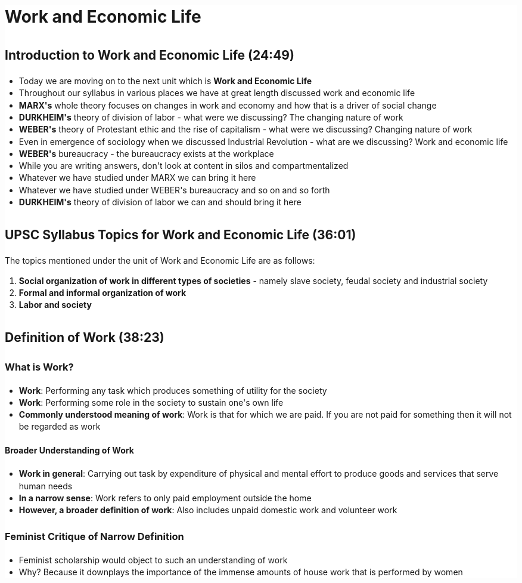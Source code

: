 # Work and Economic Life

## Introduction to Work and Economic Life (24:49)

- Today we are moving on to the next unit which is **Work and Economic Life**
- Throughout our syllabus in various places we have at great length discussed work and economic life
- **MARX's** whole theory focuses on changes in work and economy and how that is a driver of social change
- **DURKHEIM's** theory of division of labor - what were we discussing? The changing nature of work
- **WEBER's** theory of Protestant ethic and the rise of capitalism - what were we discussing? Changing nature of work
- Even in emergence of sociology when we discussed Industrial Revolution - what are we discussing? Work and economic life
- **WEBER's** bureaucracy - the bureaucracy exists at the workplace
- While you are writing answers, don't look at content in silos and compartmentalized
- Whatever we have studied under MARX we can bring it here
- Whatever we have studied under WEBER's bureaucracy and so on and so forth
- **DURKHEIM's** theory of division of labor we can and should bring it here

## UPSC Syllabus Topics for Work and Economic Life (36:01)

The topics mentioned under the unit of Work and Economic Life are as follows:

1. **Social organization of work in different types of societies** - namely slave society, feudal society and industrial society
2. **Formal and informal organization of work**
3. **Labor and society**

## Definition of Work (38:23)

### What is Work?

- **Work**: Performing any task which produces something of utility for the society
- **Work**: Performing some role in the society to sustain one's own life
- **Commonly understood meaning of work**: Work is that for which we are paid. If you are not paid for something then it will not be regarded as work

#### Broader Understanding of Work

- **Work in general**: Carrying out task by expenditure of physical and mental effort to produce goods and services that serve human needs
- **In a narrow sense**: Work refers to only paid employment outside the home
- **However, a broader definition of work**: Also includes unpaid domestic work and volunteer work

### Feminist Critique of Narrow Definition

- Feminist scholarship would object to such an understanding of work
- Why? Because it downplays the importance of the immense amounts of house work that is performed by women
